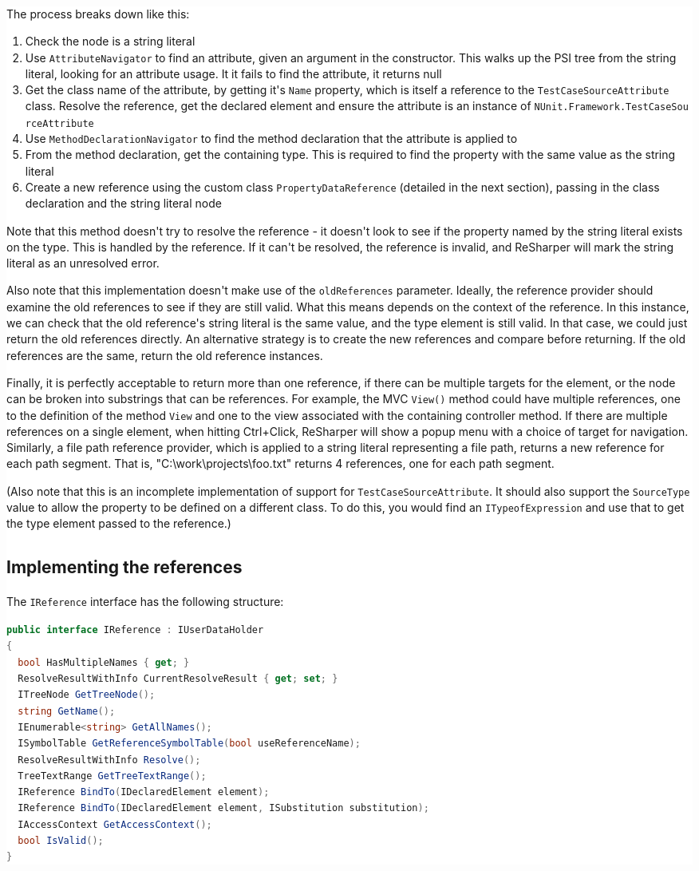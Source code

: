 The process breaks down like this:

1. Check the node is a string literal
1. Use `AttributeNavigator` to find an attribute, given an argument in the constructor. This walks up the PSI tree from the string literal, looking for an attribute usage. It it fails to find the attribute, it returns null
1. Get the class name of the attribute, by getting it's `Name` property, which is itself a reference to the `TestCaseSourceAttribute` class. Resolve the reference, get the declared element and ensure the attribute is an instance of `NUnit.Framework.TestCaseSourceAttribute`
1. Use `MethodDeclarationNavigator` to find the method declaration that the attribute is applied to
1. From the method declaration, get the containing type. This is required to find the property with the same value as the string literal
1. Create a new reference using the custom class `PropertyDataReference` (detailed in the next section), passing in the class declaration and the string literal node

Note that this method doesn't try to resolve the reference - it doesn't look to see if the property named by the string literal exists on the type. This is handled by the reference. If it can't be resolved, the reference is invalid, and ReSharper will mark the string literal as an unresolved error.

Also note that this implementation doesn't make use of the `oldReferences` parameter. Ideally, the reference provider should examine the old references to see if they are still valid. What this means depends on the context of the reference. In this instance, we can check that the old reference's string literal is the same value, and the type element is still valid. In that case, we could just return the old references directly. An alternative strategy is to create the new references and compare before returning. If the old references are the same, return the old reference instances.

Finally, it is perfectly acceptable to return more than one reference, if there can be multiple targets for the element, or the node can be broken into substrings that can be references. For example, the MVC `View()` method could have multiple references, one to the definition of the method `View` and one to the view associated with the containing controller method. If there are multiple references on a single element, when hitting Ctrl+Click, ReSharper will show a popup menu with a choice of target for navigation. Similarly, a file path reference provider, which is applied to a string literal representing a file path, returns a new reference for each path segment. That is, "C:\work\projects\foo.txt" returns 4 references, one for each path segment.

(Also note that this is an incomplete implementation of support for `TestCaseSourceAttribute`. It should also support the `SourceType` value to allow the property to be defined on a different class. To do this, you would find an `ITypeofExpression` and use that to get the type element passed to the reference.)

## Implementing the references

The `IReference` interface has the following structure:

```csharp
public interface IReference : IUserDataHolder
{
  bool HasMultipleNames { get; }
  ResolveResultWithInfo CurrentResolveResult { get; set; }
  ITreeNode GetTreeNode();
  string GetName();
  IEnumerable<string> GetAllNames();
  ISymbolTable GetReferenceSymbolTable(bool useReferenceName);
  ResolveResultWithInfo Resolve();
  TreeTextRange GetTreeTextRange();
  IReference BindTo(IDeclaredElement element);
  IReference BindTo(IDeclaredElement element, ISubstitution substitution);
  IAccessContext GetAccessContext();
  bool IsValid();
}
```
